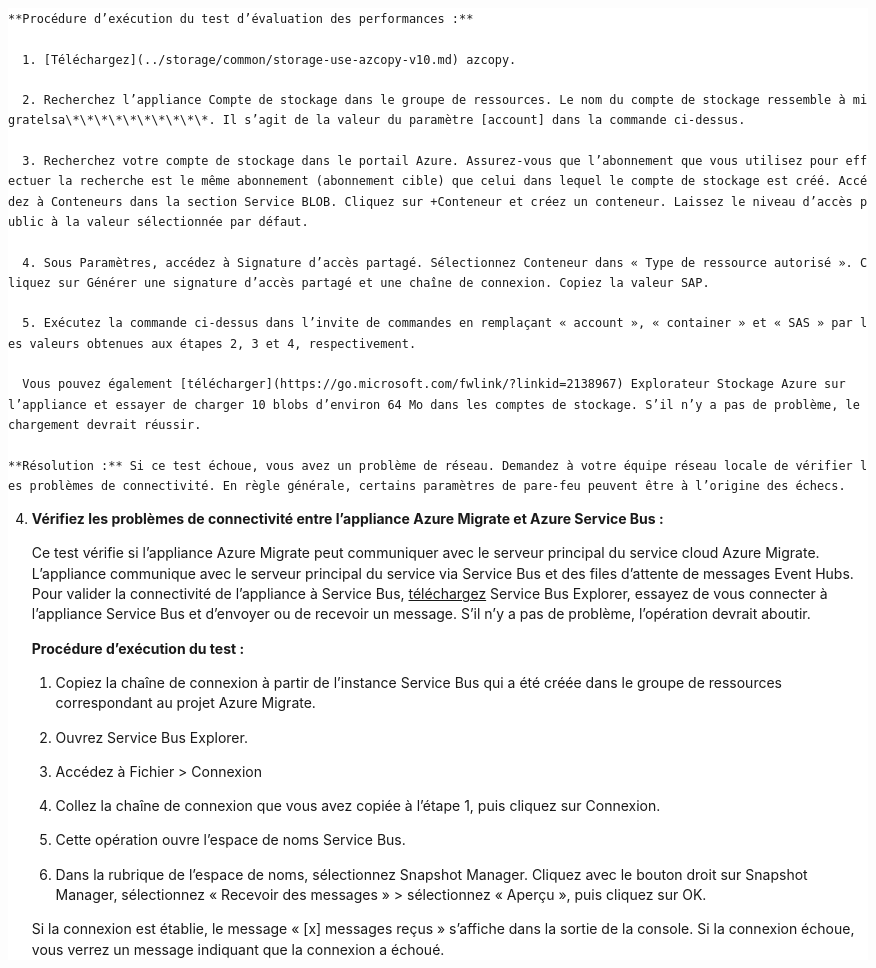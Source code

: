     **Procédure d’exécution du test d’évaluation des performances :**
    
      1. [Téléchargez](../storage/common/storage-use-azcopy-v10.md) azcopy.
        
      2. Recherchez l’appliance Compte de stockage dans le groupe de ressources. Le nom du compte de stockage ressemble à migratelsa\*\*\*\*\*\*\*\*\*\*. Il s’agit de la valeur du paramètre [account] dans la commande ci-dessus.
        
      3. Recherchez votre compte de stockage dans le portail Azure. Assurez-vous que l’abonnement que vous utilisez pour effectuer la recherche est le même abonnement (abonnement cible) que celui dans lequel le compte de stockage est créé. Accédez à Conteneurs dans la section Service BLOB. Cliquez sur +Conteneur et créez un conteneur. Laissez le niveau d’accès public à la valeur sélectionnée par défaut.
        
      4. Sous Paramètres, accédez à Signature d’accès partagé. Sélectionnez Conteneur dans « Type de ressource autorisé ». Cliquez sur Générer une signature d’accès partagé et une chaîne de connexion. Copiez la valeur SAP.
        
      5. Exécutez la commande ci-dessus dans l’invite de commandes en remplaçant « account », « container » et « SAS » par les valeurs obtenues aux étapes 2, 3 et 4, respectivement.
        
      Vous pouvez également [télécharger](https://go.microsoft.com/fwlink/?linkid=2138967) Explorateur Stockage Azure sur l’appliance et essayer de charger 10 blobs d’environ 64 Mo dans les comptes de stockage. S’il n’y a pas de problème, le chargement devrait réussir.
        
    **Résolution :** Si ce test échoue, vous avez un problème de réseau. Demandez à votre équipe réseau locale de vérifier les problèmes de connectivité. En règle générale, certains paramètres de pare-feu peuvent être à l’origine des échecs.
                
4.  **Vérifiez les problèmes de connectivité entre l’appliance Azure Migrate et Azure Service Bus :**

    Ce test vérifie si l’appliance Azure Migrate peut communiquer avec le serveur principal du service cloud Azure Migrate. L’appliance communique avec le serveur principal du service via Service Bus et des files d’attente de messages Event Hubs. Pour valider la connectivité de l’appliance à Service Bus, [téléchargez](https://go.microsoft.com/fwlink/?linkid=2139104) Service Bus Explorer, essayez de vous connecter à l’appliance Service Bus et d’envoyer ou de recevoir un message. S’il n’y a pas de problème, l’opération devrait aboutir.

    **Procédure d’exécution du test :**
    
    1. Copiez la chaîne de connexion à partir de l’instance Service Bus qui a été créée dans le groupe de ressources correspondant au projet Azure Migrate.
    
    1. Ouvrez Service Bus Explorer.
    
    1. Accédez à Fichier > Connexion
    
    1. Collez la chaîne de connexion que vous avez copiée à l’étape 1, puis cliquez sur Connexion.
    
    1. Cette opération ouvre l’espace de noms Service Bus.
    
    1. Dans la rubrique de l’espace de noms, sélectionnez Snapshot Manager. Cliquez avec le bouton droit sur Snapshot Manager, sélectionnez « Recevoir des messages » > sélectionnez « Aperçu », puis cliquez sur OK.
    
    Si la connexion est établie, le message « [x] messages reçus » s’affiche dans la sortie de la console. Si la connexion échoue, vous verrez un message indiquant que la connexion a échoué.
    
